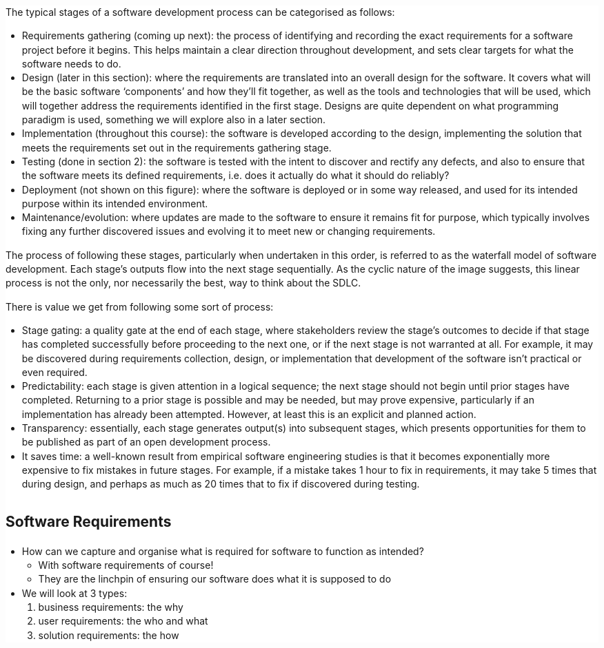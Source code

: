 

The typical stages of a software development process can be categorised as follows:

- Requirements gathering (coming up next): the process of identifying and recording the exact requirements for a software project before it begins. This helps maintain a clear direction throughout development, and sets clear targets for what the software needs to do.
- Design (later in this section): where the requirements are translated into an overall design for the software. It covers what will be the basic software ‘components’ and how they’ll fit together, as well as the tools and technologies that will be used, which will together address the requirements identified in the first stage. Designs are quite dependent on what programming paradigm is used, something we will explore also in a later section.
- Implementation (throughout this course): the software is developed according to the design, implementing the solution that meets the requirements set out in the requirements gathering stage.
- Testing (done in section 2): the software is tested with the intent to discover and rectify any defects, and also to ensure that the software meets its defined requirements, i.e. does it actually do what it should do reliably?
- Deployment (not shown on this figure): where the software is deployed or in some way released, and used for its intended purpose within its intended environment.
- Maintenance/evolution: where updates are made to the software to ensure it remains fit for purpose, which typically involves fixing any further discovered issues and evolving it to meet new or changing requirements.

The process of following these stages, particularly when undertaken in this order, is referred to as the waterfall model of software development.
Each stage’s outputs flow into the next stage sequentially.
As the cyclic nature of the image suggests, this linear process is not the only, nor necessarily the best,
way to think about the SDLC.

There is value we get from following some sort of process:

- Stage gating: a quality gate at the end of each stage, where stakeholders review the stage’s outcomes to decide if that stage has completed successfully before proceeding to the next one, or if the next stage is not warranted at all. For example, it may be discovered during requirements collection, design, or implementation that development of the software isn’t practical or even required.
- Predictability: each stage is given attention in a logical sequence; the next stage should not begin until prior stages have completed. Returning to a prior stage is possible and may be needed, but may prove expensive, particularly if an implementation has already been attempted. However, at least this is an explicit and planned action.
- Transparency: essentially, each stage generates output(s) into subsequent stages, which presents opportunities for them to be published as part of an open development process.
- It saves time: a well-known result from empirical software engineering studies is that it becomes exponentially more expensive to fix mistakes in future stages. For example, if a mistake takes 1 hour to fix in requirements, it may take 5 times that during design, and perhaps as much as 20 times that to fix if discovered during testing.




## Software Requirements

- How can we capture and organise what is required for software to function as intended?
  - With software requirements of course!
  - They are the linchpin of ensuring our software does what it is supposed to do
- We will look at 3 types:
  1. business requirements: the why
  2. user requirements: the who and what
  3. solution requirements: the how
